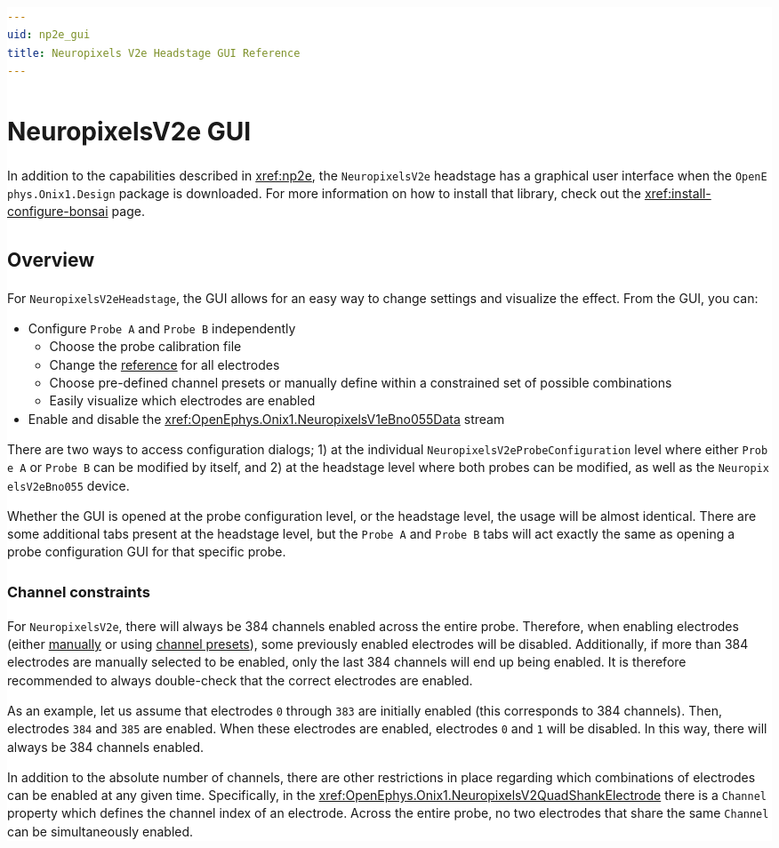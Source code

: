 ```yaml
---
uid: np2e_gui
title: Neuropixels V2e Headstage GUI Reference
---
```


# NeuropixelsV2e GUI

In addition to the capabilities described in <xref:np2e>, the `NeuropixelsV2e` headstage has a graphical user interface when the `OpenEphys.Onix1.Design` package is downloaded. For more information on how to install that library, check out the <xref:install-configure-bonsai> page.

## Overview

For `NeuropixelsV2eHeadstage`, the GUI allows for an easy way to change settings and visualize the effect. From the GUI, you can:

- Configure `Probe A` and `Probe B` independently
    - Choose the probe calibration file
    - Change the [reference](xref:OpenEphys.Onix1.NeuropixelsV2QuadShankReference) for all electrodes
    - Choose pre-defined channel presets or manually define within a constrained set of possible combinations
    - Easily visualize which electrodes are enabled
- Enable and disable the <xref:OpenEphys.Onix1.NeuropixelsV1eBno055Data> stream

There are two ways to access configuration dialogs; 1) at the individual `NeuropixelsV2eProbeConfiguration` level where either `Probe A` or `Probe B` can be modified by itself, and 2) at the headstage level where both probes can be modified, as well as the `NeuropixelsV2eBno055` device.

Whether the GUI is opened at the probe configuration level, or the headstage level, the usage will be almost identical. There are some additional tabs present at the headstage level, but the `Probe A` and `Probe B` tabs will act exactly the same as opening a probe configuration GUI for that specific probe.

### Channel constraints

For `NeuropixelsV2e`, there will always be 384 channels enabled across the entire probe. Therefore, when enabling electrodes (either [manually](#manually-enabling-electrodes) or using [channel presets](#channel-presets)), some previously enabled electrodes will be disabled. Additionally, if more than 384 electrodes are manually selected to be enabled, only the last 384 channels will end up being enabled. It is therefore recommended to always double-check that the correct electrodes are enabled. 

As an example, let us assume that electrodes `0` through `383` are initially enabled (this corresponds to 384 channels). Then, electrodes `384` and `385` are enabled. When these electrodes are enabled, electrodes `0` and `1` will be disabled. In this way, there will always be 384 channels enabled.

In addition to the absolute number of channels, there are other restrictions in place regarding which combinations of electrodes can be enabled at any given time. Specifically, in the <xref:OpenEphys.Onix1.NeuropixelsV2QuadShankElectrode> there is a `Channel` property which defines the channel index of an electrode. Across the entire probe, no two electrodes that share the same `Channel` can be simultaneously enabled. 

